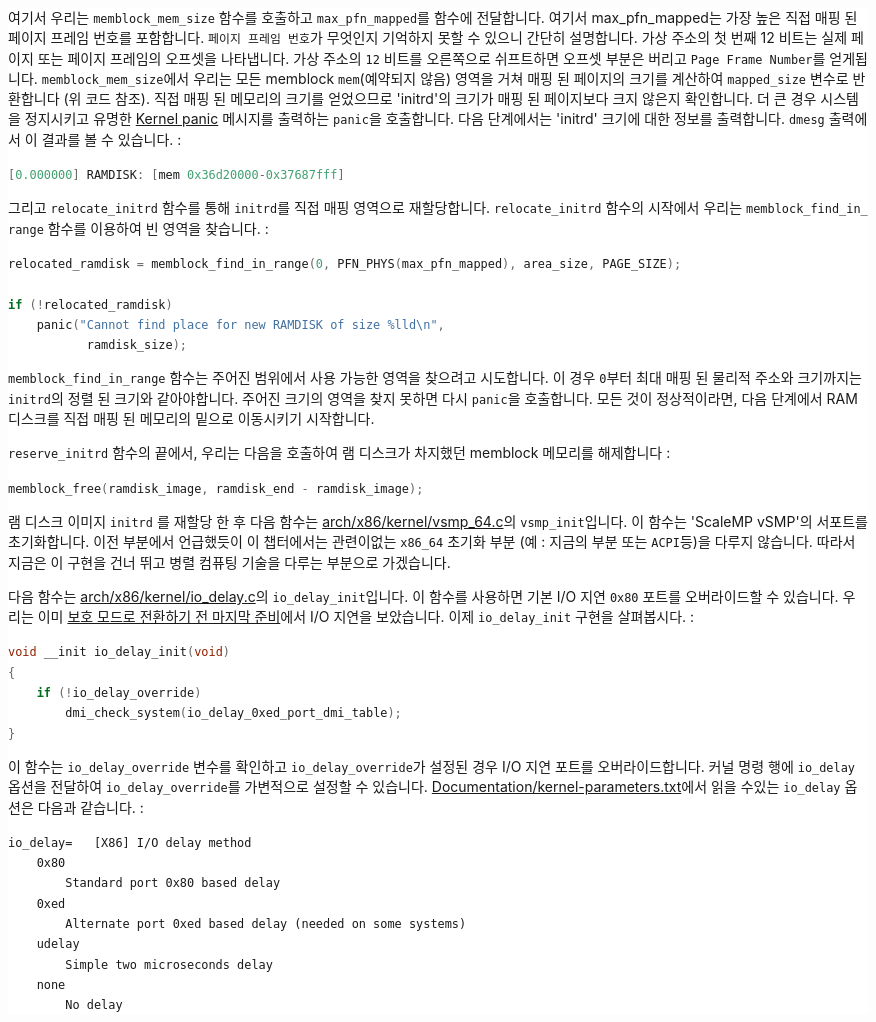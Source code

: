 
여기서 우리는 `memblock_mem_size` 함수를 호출하고 `max_pfn_mapped`를 함수에 전달합니다. 여기서 max_pfn_mapped는 가장 높은 직접 매핑 된 페이지 프레임 번호를 포함합니다. `페이지 프레임 번호`가 무엇인지 기억하지 못할 수 있으니 간단히 설명합니다. 가상 주소의 첫 번째 12 비트는 실제 페이지 또는 페이지 프레임의 오프셋을 나타냅니다. 가상 주소의 `12` 비트를 오른쪽으로 쉬프트하면 오프셋 부분은 버리고 `Page Frame Number`를 얻게됩니다. `memblock_mem_size`에서 우리는 모든 memblock `mem`(예약되지 않음) 영역을 거쳐 매핑 된 페이지의 크기를 계산하여 `mapped_size` 변수로 반환합니다 (위 코드 참조). 직접 매핑 된 메모리의 크기를 얻었으므로 'initrd'의 크기가 매핑 된 페이지보다 크지 않은지 확인합니다. 더 큰 경우 시스템을 정지시키고 유명한 [Kernel panic](http://en.wikipedia.org/wiki/Kernel_panic) 메시지를 출력하는 `panic`을 호출합니다. 다음 단계에서는 'initrd' 크기에 대한 정보를 출력합니다. `dmesg` 출력에서 이 결과를 볼 수 있습니다. :

```C
[0.000000] RAMDISK: [mem 0x36d20000-0x37687fff]
```

그리고 `relocate_initrd` 함수를 통해 `initrd`를 직접 매핑 영역으로 재할당합니다. `relocate_initrd` 함수의 시작에서 우리는 `memblock_find_in_range` 함수를 이용하여 빈 영역을 찾습니다. :

```C
relocated_ramdisk = memblock_find_in_range(0, PFN_PHYS(max_pfn_mapped), area_size, PAGE_SIZE);

if (!relocated_ramdisk)
    panic("Cannot find place for new RAMDISK of size %lld\n",
	       ramdisk_size);
```

`memblock_find_in_range` 함수는 주어진 범위에서 사용 가능한 영역을 찾으려고 시도합니다. 이 경우 `0`부터 최대 매핑 된 물리적 주소와 크기까지는 `initrd`의 정렬 된 크기와 같아야합니다. 주어진 크기의 영역을 찾지 못하면 다시 `panic`을 호출합니다. 모든 것이 정상적이라면, 다음 단계에서 RAM 디스크를 직접 매핑 된 메모리의 밑으로 이동시키기 시작합니다.

`reserve_initrd` 함수의 끝에서, 우리는 다음을 호출하여 램 디스크가 차지했던 memblock 메모리를 해제합니다 :

```C
memblock_free(ramdisk_image, ramdisk_end - ramdisk_image);
```

램 디스크 이미지 `initrd` 를 재할당 한 후 다음 함수는 [arch/x86/kernel/vsmp_64.c](https://github.com/torvalds/linux/blob/16f73eb02d7e1765ccab3d2018e0bd98eb93d973/arch/x86/kernel/vsmp_64.c)의 `vsmp_init`입니다. 이 함수는 'ScaleMP vSMP'의 서포트를 초기화합니다. 이전 부분에서 언급했듯이 이 챕터에서는 관련이없는 `x86_64` 초기화 부분 (예 : 지금의 부분 또는 `ACPI`등)을 다루지 않습니다. 따라서 지금은 이 구현을 건너 뛰고 병렬 컴퓨팅 기술을 다루는 부분으로 가겠습니다.

다음 함수는 [arch/x86/kernel/io_delay.c](https://github.com/torvalds/linux/blob/16f73eb02d7e1765ccab3d2018e0bd98eb93d973/arch/x86/kernel/io_delay.c)의 `io_delay_init`입니다. 이 함수를 사용하면 기본 I/O 지연 `0x80` 포트를 오버라이드할 수 있습니다. 우리는 이미 [보호 모드로 전환하기 전 마지막 준비](https://junsoolee.gitbook.io/linux-insides-ko/summary/booting/linux-bootstrap-3)에서 I/O 지연을 보았습니다. 이제 `io_delay_init` 구현을 살펴봅시다. :


```C
void __init io_delay_init(void)
{
    if (!io_delay_override)
        dmi_check_system(io_delay_0xed_port_dmi_table);
}
```

이 함수는 `io_delay_override` 변수를 확인하고 `io_delay_override`가 설정된 경우 I/O 지연 포트를 오버라이드합니다. 커널 명령 행에 `io_delay` 옵션을 전달하여 `io_delay_override`를 가변적으로 설정할 수 있습니다. [Documentation/kernel-parameters.txt](https://github.com/torvalds/linux/blob/master/Documentation/admin-guide/kernel-parameters.rst)에서 읽을 수있는 `io_delay` 옵션은 다음과 같습니다. :

```
io_delay=	[X86] I/O delay method
    0x80
        Standard port 0x80 based delay
    0xed
        Alternate port 0xed based delay (needed on some systems)
    udelay
        Simple two microseconds delay
    none
        No delay
```
